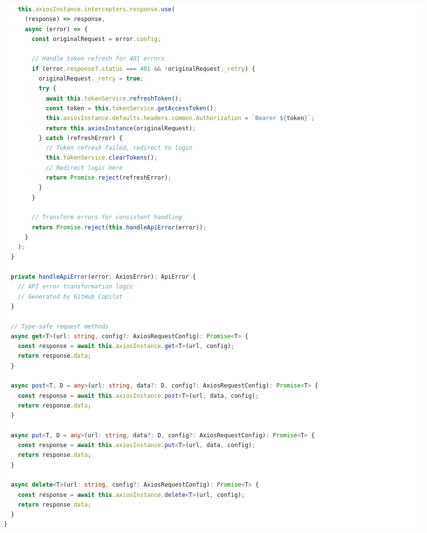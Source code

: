 ```typescript
    this.axiosInstance.interceptors.response.use(
      (response) => response,
      async (error) => {
        const originalRequest = error.config;

        // Handle token refresh for 401 errors
        if (error.response?.status === 401 && !originalRequest._retry) {
          originalRequest._retry = true;
          try {
            await this.tokenService.refreshToken();
            const token = this.tokenService.getAccessToken();
            this.axiosInstance.defaults.headers.common.Authorization = `Bearer ${token}`;
            return this.axiosInstance(originalRequest);
          } catch (refreshError) {
            // Token refresh failed, redirect to login
            this.tokenService.clearTokens();
            // Redirect logic here
            return Promise.reject(refreshError);
          }
        }
        
        // Transform errors for consistent handling
        return Promise.reject(this.handleApiError(error));
      }
    );
  }

  private handleApiError(error: AxiosError): ApiError {
    // API error transformation logic
    // Generated by GitHub Copilot
  }

  // Type-safe request methods
  async get<T>(url: string, config?: AxiosRequestConfig): Promise<T> {
    const response = await this.axiosInstance.get<T>(url, config);
    return response.data;
  }

  async post<T, D = any>(url: string, data?: D, config?: AxiosRequestConfig): Promise<T> {
    const response = await this.axiosInstance.post<T>(url, data, config);
    return response.data;
  }

  async put<T, D = any>(url: string, data?: D, config?: AxiosRequestConfig): Promise<T> {
    const response = await this.axiosInstance.put<T>(url, data, config);
    return response.data;
  }

  async delete<T>(url: string, config?: AxiosRequestConfig): Promise<T> {
    const response = await this.axiosInstance.delete<T>(url, config);
    return response.data;
  }
}
```

